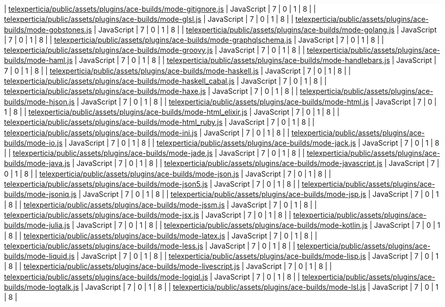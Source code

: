 | [telexperticia/public/assets/plugins/ace-builds/mode-gitignore.js](/telexperticia/public/assets/plugins/ace-builds/mode-gitignore.js) | JavaScript | 7 | 0 | 1 | 8 |
| [telexperticia/public/assets/plugins/ace-builds/mode-glsl.js](/telexperticia/public/assets/plugins/ace-builds/mode-glsl.js) | JavaScript | 7 | 0 | 1 | 8 |
| [telexperticia/public/assets/plugins/ace-builds/mode-gobstones.js](/telexperticia/public/assets/plugins/ace-builds/mode-gobstones.js) | JavaScript | 7 | 0 | 1 | 8 |
| [telexperticia/public/assets/plugins/ace-builds/mode-golang.js](/telexperticia/public/assets/plugins/ace-builds/mode-golang.js) | JavaScript | 7 | 0 | 1 | 8 |
| [telexperticia/public/assets/plugins/ace-builds/mode-graphqlschema.js](/telexperticia/public/assets/plugins/ace-builds/mode-graphqlschema.js) | JavaScript | 7 | 0 | 1 | 8 |
| [telexperticia/public/assets/plugins/ace-builds/mode-groovy.js](/telexperticia/public/assets/plugins/ace-builds/mode-groovy.js) | JavaScript | 7 | 0 | 1 | 8 |
| [telexperticia/public/assets/plugins/ace-builds/mode-haml.js](/telexperticia/public/assets/plugins/ace-builds/mode-haml.js) | JavaScript | 7 | 0 | 1 | 8 |
| [telexperticia/public/assets/plugins/ace-builds/mode-handlebars.js](/telexperticia/public/assets/plugins/ace-builds/mode-handlebars.js) | JavaScript | 7 | 0 | 1 | 8 |
| [telexperticia/public/assets/plugins/ace-builds/mode-haskell.js](/telexperticia/public/assets/plugins/ace-builds/mode-haskell.js) | JavaScript | 7 | 0 | 1 | 8 |
| [telexperticia/public/assets/plugins/ace-builds/mode-haskell_cabal.js](/telexperticia/public/assets/plugins/ace-builds/mode-haskell_cabal.js) | JavaScript | 7 | 0 | 1 | 8 |
| [telexperticia/public/assets/plugins/ace-builds/mode-haxe.js](/telexperticia/public/assets/plugins/ace-builds/mode-haxe.js) | JavaScript | 7 | 0 | 1 | 8 |
| [telexperticia/public/assets/plugins/ace-builds/mode-hjson.js](/telexperticia/public/assets/plugins/ace-builds/mode-hjson.js) | JavaScript | 7 | 0 | 1 | 8 |
| [telexperticia/public/assets/plugins/ace-builds/mode-html.js](/telexperticia/public/assets/plugins/ace-builds/mode-html.js) | JavaScript | 7 | 0 | 1 | 8 |
| [telexperticia/public/assets/plugins/ace-builds/mode-html_elixir.js](/telexperticia/public/assets/plugins/ace-builds/mode-html_elixir.js) | JavaScript | 7 | 0 | 1 | 8 |
| [telexperticia/public/assets/plugins/ace-builds/mode-html_ruby.js](/telexperticia/public/assets/plugins/ace-builds/mode-html_ruby.js) | JavaScript | 7 | 0 | 1 | 8 |
| [telexperticia/public/assets/plugins/ace-builds/mode-ini.js](/telexperticia/public/assets/plugins/ace-builds/mode-ini.js) | JavaScript | 7 | 0 | 1 | 8 |
| [telexperticia/public/assets/plugins/ace-builds/mode-io.js](/telexperticia/public/assets/plugins/ace-builds/mode-io.js) | JavaScript | 7 | 0 | 1 | 8 |
| [telexperticia/public/assets/plugins/ace-builds/mode-jack.js](/telexperticia/public/assets/plugins/ace-builds/mode-jack.js) | JavaScript | 7 | 0 | 1 | 8 |
| [telexperticia/public/assets/plugins/ace-builds/mode-jade.js](/telexperticia/public/assets/plugins/ace-builds/mode-jade.js) | JavaScript | 7 | 0 | 1 | 8 |
| [telexperticia/public/assets/plugins/ace-builds/mode-java.js](/telexperticia/public/assets/plugins/ace-builds/mode-java.js) | JavaScript | 7 | 0 | 1 | 8 |
| [telexperticia/public/assets/plugins/ace-builds/mode-javascript.js](/telexperticia/public/assets/plugins/ace-builds/mode-javascript.js) | JavaScript | 7 | 0 | 1 | 8 |
| [telexperticia/public/assets/plugins/ace-builds/mode-json.js](/telexperticia/public/assets/plugins/ace-builds/mode-json.js) | JavaScript | 7 | 0 | 1 | 8 |
| [telexperticia/public/assets/plugins/ace-builds/mode-json5.js](/telexperticia/public/assets/plugins/ace-builds/mode-json5.js) | JavaScript | 7 | 0 | 1 | 8 |
| [telexperticia/public/assets/plugins/ace-builds/mode-jsoniq.js](/telexperticia/public/assets/plugins/ace-builds/mode-jsoniq.js) | JavaScript | 7 | 0 | 1 | 8 |
| [telexperticia/public/assets/plugins/ace-builds/mode-jsp.js](/telexperticia/public/assets/plugins/ace-builds/mode-jsp.js) | JavaScript | 7 | 0 | 1 | 8 |
| [telexperticia/public/assets/plugins/ace-builds/mode-jssm.js](/telexperticia/public/assets/plugins/ace-builds/mode-jssm.js) | JavaScript | 7 | 0 | 1 | 8 |
| [telexperticia/public/assets/plugins/ace-builds/mode-jsx.js](/telexperticia/public/assets/plugins/ace-builds/mode-jsx.js) | JavaScript | 7 | 0 | 1 | 8 |
| [telexperticia/public/assets/plugins/ace-builds/mode-julia.js](/telexperticia/public/assets/plugins/ace-builds/mode-julia.js) | JavaScript | 7 | 0 | 1 | 8 |
| [telexperticia/public/assets/plugins/ace-builds/mode-kotlin.js](/telexperticia/public/assets/plugins/ace-builds/mode-kotlin.js) | JavaScript | 7 | 0 | 1 | 8 |
| [telexperticia/public/assets/plugins/ace-builds/mode-latex.js](/telexperticia/public/assets/plugins/ace-builds/mode-latex.js) | JavaScript | 7 | 0 | 1 | 8 |
| [telexperticia/public/assets/plugins/ace-builds/mode-less.js](/telexperticia/public/assets/plugins/ace-builds/mode-less.js) | JavaScript | 7 | 0 | 1 | 8 |
| [telexperticia/public/assets/plugins/ace-builds/mode-liquid.js](/telexperticia/public/assets/plugins/ace-builds/mode-liquid.js) | JavaScript | 7 | 0 | 1 | 8 |
| [telexperticia/public/assets/plugins/ace-builds/mode-lisp.js](/telexperticia/public/assets/plugins/ace-builds/mode-lisp.js) | JavaScript | 7 | 0 | 1 | 8 |
| [telexperticia/public/assets/plugins/ace-builds/mode-livescript.js](/telexperticia/public/assets/plugins/ace-builds/mode-livescript.js) | JavaScript | 7 | 0 | 1 | 8 |
| [telexperticia/public/assets/plugins/ace-builds/mode-logiql.js](/telexperticia/public/assets/plugins/ace-builds/mode-logiql.js) | JavaScript | 7 | 0 | 1 | 8 |
| [telexperticia/public/assets/plugins/ace-builds/mode-logtalk.js](/telexperticia/public/assets/plugins/ace-builds/mode-logtalk.js) | JavaScript | 7 | 0 | 1 | 8 |
| [telexperticia/public/assets/plugins/ace-builds/mode-lsl.js](/telexperticia/public/assets/plugins/ace-builds/mode-lsl.js) | JavaScript | 7 | 0 | 1 | 8 |